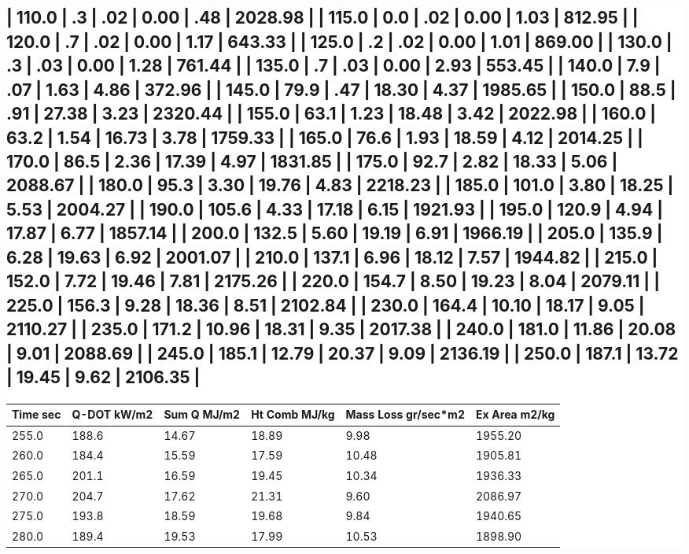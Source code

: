 | 110.0 | .3 | .02 | 0.00 | .48 | 2028.98 |
| 115.0 | 0.0 | .02 | 0.00 | 1.03 | 812.95 |
| 120.0 | .7 | .02 | 0.00 | 1.17 | 643.33 |
| 125.0 | .2 | .02 | 0.00 | 1.01 | 869.00 |
| 130.0 | .3 | .03 | 0.00 | 1.28 | 761.44 |
| 135.0 | .7 | .03 | 0.00 | 2.93 | 553.45 |
| 140.0 | 7.9 | .07 | 1.63 | 4.86 | 372.96 |
| 145.0 | 79.9 | .47 | 18.30 | 4.37 | 1985.65 |
| 150.0 | 88.5 | .91 | 27.38 | 3.23 | 2320.44 |
| 155.0 | 63.1 | 1.23 | 18.48 | 3.42 | 2022.98 |
| 160.0 | 63.2 | 1.54 | 16.73 | 3.78 | 1759.33 |
| 165.0 | 76.6 | 1.93 | 18.59 | 4.12 | 2014.25 |
| 170.0 | 86.5 | 2.36 | 17.39 | 4.97 | 1831.85 |
| 175.0 | 92.7 | 2.82 | 18.33 | 5.06 | 2088.67 |
| 180.0 | 95.3 | 3.30 | 19.76 | 4.83 | 2218.23 |
| 185.0 | 101.0 | 3.80 | 18.25 | 5.53 | 2004.27 |
| 190.0 | 105.6 | 4.33 | 17.18 | 6.15 | 1921.93 |
| 195.0 | 120.9 | 4.94 | 17.87 | 6.77 | 1857.14 |
| 200.0 | 132.5 | 5.60 | 19.19 | 6.91 | 1966.19 |
| 205.0 | 135.9 | 6.28 | 19.63 | 6.92 | 2001.07 |
| 210.0 | 137.1 | 6.96 | 18.12 | 7.57 | 1944.82 |
| 215.0 | 152.0 | 7.72 | 19.46 | 7.81 | 2175.26 |
| 220.0 | 154.7 | 8.50 | 19.23 | 8.04 | 2079.11 |
| 225.0 | 156.3 | 9.28 | 18.36 | 8.51 | 2102.84 |
| 230.0 | 164.4 | 10.10 | 18.17 | 9.05 | 2110.27 |
| 235.0 | 171.2 | 10.96 | 18.31 | 9.35 | 2017.38 |
| 240.0 | 181.0 | 11.86 | 20.08 | 9.01 | 2088.69 |
| 245.0 | 185.1 | 12.79 | 20.37 | 9.09 | 2136.19 |
| 250.0 | 187.1 | 13.72 | 19.45 | 9.62 | 2106.35 |
---
| Time sec | Q-DOT kW/m2 | Sum Q MJ/m2 | Ht Comb MJ/kg | Mass Loss gr/sec*m2 | Ex Area m2/kg |
|----------|-------------|-------------|---------------|---------------------|---------------|
| 255.0 | 188.6 | 14.67 | 18.89 | 9.98 | 1955.20 |
| 260.0 | 184.4 | 15.59 | 17.59 | 10.48 | 1905.81 |
| 265.0 | 201.1 | 16.59 | 19.45 | 10.34 | 1936.33 |
| 270.0 | 204.7 | 17.62 | 21.31 | 9.60 | 2086.97 |
| 275.0 | 193.8 | 18.59 | 19.68 | 9.84 | 1940.65 |
| 280.0 | 189.4 | 19.53 | 17.99 | 10.53 | 1898.90 |